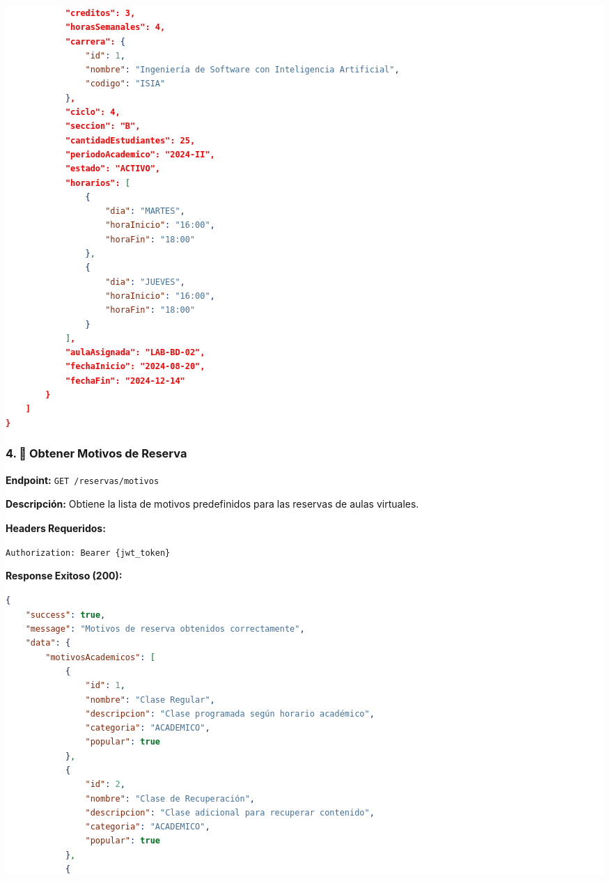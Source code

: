```json
            "creditos": 3,
            "horasSemanales": 4,
            "carrera": {
                "id": 1,
                "nombre": "Ingeniería de Software con Inteligencia Artificial", 
                "codigo": "ISIA"
            },
            "ciclo": 4,
            "seccion": "B",
            "cantidadEstudiantes": 25,
            "periodoAcademico": "2024-II",
            "estado": "ACTIVO",
            "horarios": [
                {
                    "dia": "MARTES",
                    "horaInicio": "16:00",
                    "horaFin": "18:00"
                },
                {
                    "dia": "JUEVES",
                    "horaInicio": "16:00",
                    "horaFin": "18:00"
                }
            ],
            "aulaAsignada": "LAB-BD-02",
            "fechaInicio": "2024-08-20",
            "fechaFin": "2024-12-14"
        }
    ]
}
```

### 4. 📝 Obtener Motivos de Reserva

**Endpoint:** `GET /reservas/motivos`

**Descripción:** Obtiene la lista de motivos predefinidos para las reservas de aulas virtuales.

**Headers Requeridos:** 
```
Authorization: Bearer {jwt_token}
```

**Response Exitoso (200):**
```json
{
    "success": true,
    "message": "Motivos de reserva obtenidos correctamente",
    "data": {
        "motivosAcademicos": [
            {
                "id": 1,
                "nombre": "Clase Regular",
                "descripcion": "Clase programada según horario académico",
                "categoria": "ACADEMICO",
                "popular": true
            },
            {
                "id": 2,
                "nombre": "Clase de Recuperación",
                "descripcion": "Clase adicional para recuperar contenido",
                "categoria": "ACADEMICO",
                "popular": true
            },
            {
```